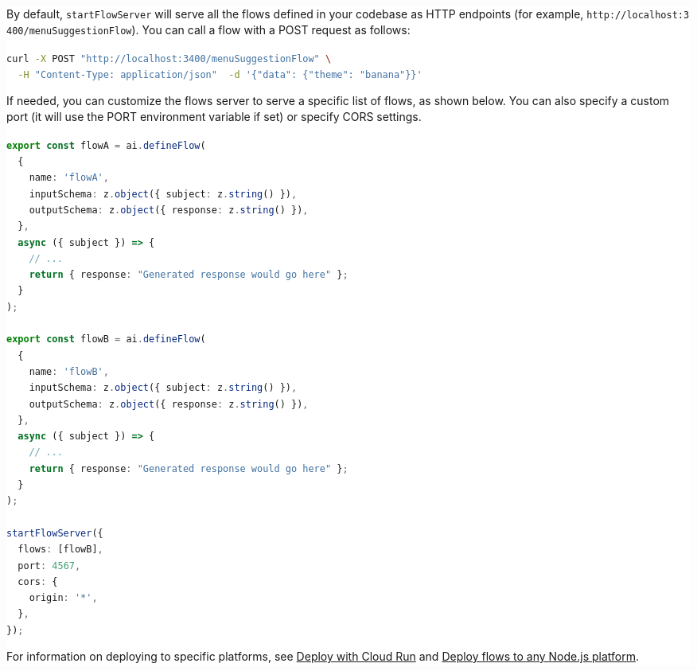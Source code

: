 By default, `startFlowServer` will serve all the flows defined in your codebase
as HTTP endpoints (for example, `http://localhost:3400/menuSuggestionFlow`). You
can call a flow with a POST request as follows:

```bash
curl -X POST "http://localhost:3400/menuSuggestionFlow" \
  -H "Content-Type: application/json"  -d '{"data": {"theme": "banana"}}'
```

If needed, you can customize the flows server to serve a specific list of flows,
as shown below. You can also specify a custom port (it will use the PORT
environment variable if set) or specify CORS settings.

```typescript
export const flowA = ai.defineFlow(
  { 
    name: 'flowA',
    inputSchema: z.object({ subject: z.string() }),
    outputSchema: z.object({ response: z.string() }),
  }, 
  async ({ subject }) => {
    // ...
    return { response: "Generated response would go here" };
  }
);

export const flowB = ai.defineFlow(
  { 
    name: 'flowB',
    inputSchema: z.object({ subject: z.string() }),
    outputSchema: z.object({ response: z.string() }),
  }, 
  async ({ subject }) => {
    // ...
    return { response: "Generated response would go here" };
  }
);

startFlowServer({
  flows: [flowB],
  port: 4567,
  cors: {
    origin: '*',
  },
});
```

For information on deploying to specific platforms, see
[Deploy with Cloud Run](/docs/cloud-run) and
[Deploy flows to any Node.js platform](/docs/deploy-node).
